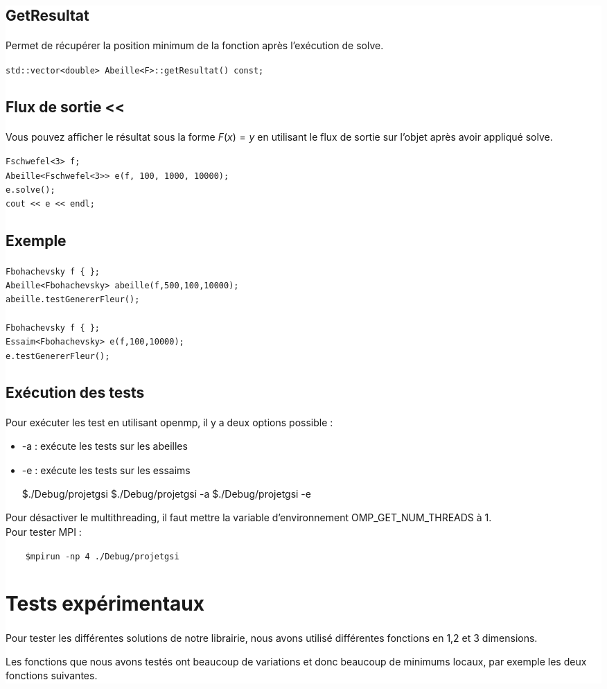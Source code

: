 GetResultat
-----------

Permet de récupérer la position minimum de la fonction après l’exécution
de solve.

    std::vector<double> Abeille<F>::getResultat() const;

Flux de sortie \<\<
-------------------

Vous pouvez afficher le résultat sous la forme $F(x)=y$ en utilisant le
flux de sortie sur l’objet après avoir appliqué solve.

    Fschwefel<3> f;
    Abeille<Fschwefel<3>> e(f, 100, 1000, 10000);
    e.solve();
    cout << e << endl;

Exemple
-------

    Fbohachevsky f { };
    Abeille<Fbohachevsky> abeille(f,500,100,10000);
    abeille.testGenererFleur();

    Fbohachevsky f { };
    Essaim<Fbohachevsky> e(f,100,10000);
    e.testGenererFleur();

Exécution des tests
-------------------

Pour exécuter les test en utilisant openmp, il y a deux options possible
:

-   -a : exécute les tests sur les abeilles

-   -e : exécute les tests sur les essaims



    $./Debug/projetgsi
        $./Debug/projetgsi -a
        $./Debug/projetgsi -e

Pour désactiver le multithreading, il faut mettre la variable
d’environnement OMP\_GET\_NUM\_THREADS à 1.\
Pour tester MPI :

        $mpirun -np 4 ./Debug/projetgsi

Tests expérimentaux
===================

Pour tester les différentes solutions de notre librairie, nous avons
utilisé différentes fonctions en 1,2 et 3 dimensions.

Les fonctions que nous avons testés ont beaucoup de variations et donc
beaucoup de minimums locaux, par exemple les deux fonctions suivantes.
